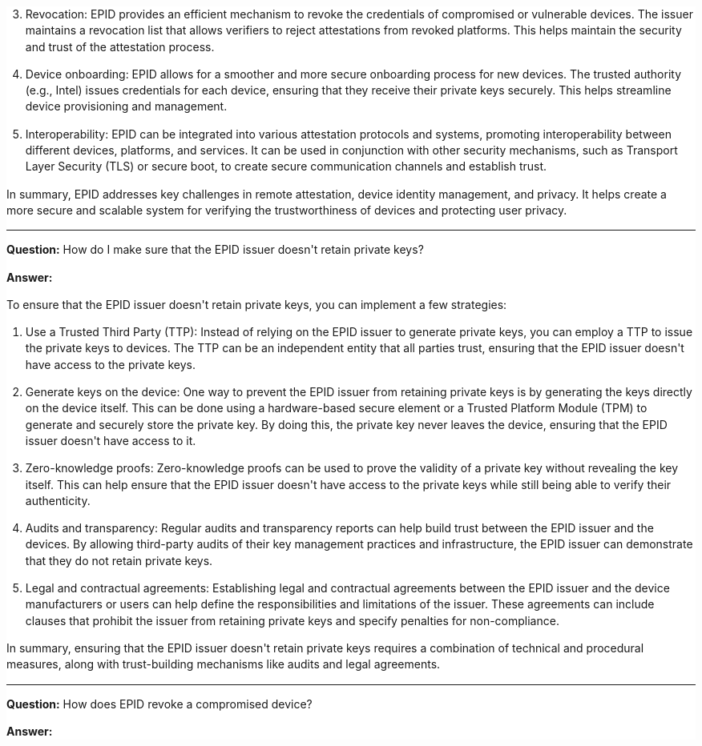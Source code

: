 3. Revocation: EPID provides an efficient mechanism to revoke the credentials of compromised or vulnerable devices. The issuer maintains a revocation list that allows verifiers to reject attestations from revoked platforms. This helps maintain the security and trust of the attestation process.

4. Device onboarding: EPID allows for a smoother and more secure onboarding process for new devices. The trusted authority (e.g., Intel) issues credentials for each device, ensuring that they receive their private keys securely. This helps streamline device provisioning and management.

5. Interoperability: EPID can be integrated into various attestation protocols and systems, promoting interoperability between different devices, platforms, and services. It can be used in conjunction with other security mechanisms, such as Transport Layer Security (TLS) or secure boot, to create secure communication channels and establish trust.

In summary, EPID addresses key challenges in remote attestation, device identity management, and privacy. It helps create a more secure and scalable system for verifying the trustworthiness of devices and protecting user privacy.

---

**Question:** How do I make sure that the EPID issuer doesn't retain private keys?

**Answer:**

To ensure that the EPID issuer doesn't retain private keys, you can implement a few strategies:

1. Use a Trusted Third Party (TTP): Instead of relying on the EPID issuer to generate private keys, you can employ a TTP to issue the private keys to devices. The TTP can be an independent entity that all parties trust, ensuring that the EPID issuer doesn't have access to the private keys.

2. Generate keys on the device: One way to prevent the EPID issuer from retaining private keys is by generating the keys directly on the device itself. This can be done using a hardware-based secure element or a Trusted Platform Module (TPM) to generate and securely store the private key. By doing this, the private key never leaves the device, ensuring that the EPID issuer doesn't have access to it.

3. Zero-knowledge proofs: Zero-knowledge proofs can be used to prove the validity of a private key without revealing the key itself. This can help ensure that the EPID issuer doesn't have access to the private keys while still being able to verify their authenticity.

4. Audits and transparency: Regular audits and transparency reports can help build trust between the EPID issuer and the devices. By allowing third-party audits of their key management practices and infrastructure, the EPID issuer can demonstrate that they do not retain private keys.

5. Legal and contractual agreements: Establishing legal and contractual agreements between the EPID issuer and the device manufacturers or users can help define the responsibilities and limitations of the issuer. These agreements can include clauses that prohibit the issuer from retaining private keys and specify penalties for non-compliance.

In summary, ensuring that the EPID issuer doesn't retain private keys requires a combination of technical and procedural measures, along with trust-building mechanisms like audits and legal agreements.

---

**Question:** How does EPID revoke a compromised device?

**Answer:**
